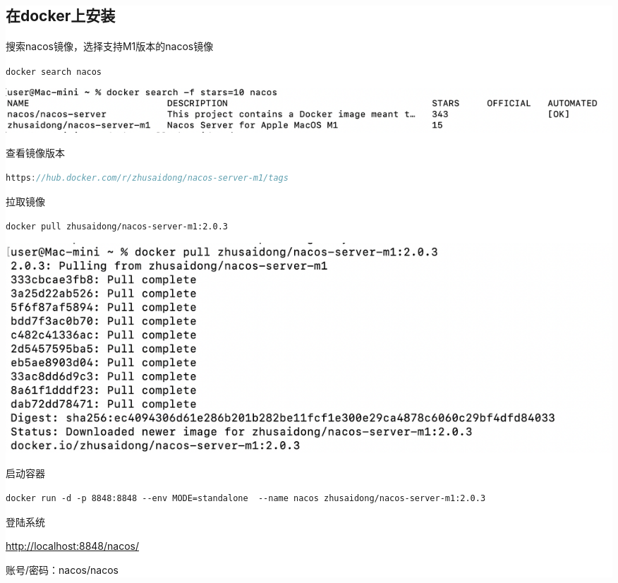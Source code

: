 

## 在docker上安装



搜索nacos镜像，选择支持M1版本的nacos镜像

```shell
docker search nacos
```

![image-20230201195630244](./13.SpringCloud.assets/image-20230201195630244.png)

查看镜像版本

```java
https://hub.docker.com/r/zhusaidong/nacos-server-m1/tags
```

拉取镜像

```shell
docker pull zhusaidong/nacos-server-m1:2.0.3
```

![image-20230201195657616](./13.SpringCloud.assets/image-20230201195657616.png)

启动容器

```shell
docker run -d -p 8848:8848 --env MODE=standalone  --name nacos zhusaidong/nacos-server-m1:2.0.3
```

登陆系统

[http://localhost:8848/nacos/](http://localhost:8848/nacos/) 

账号/密码：nacos/nacos
